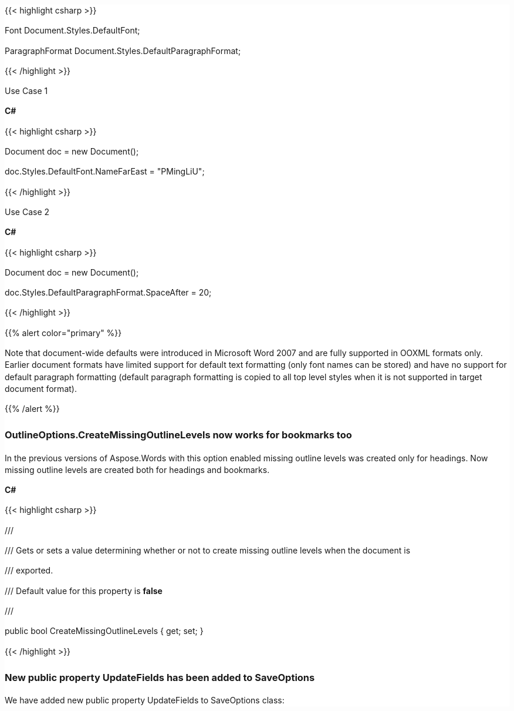 {{< highlight csharp >}}

 Font Document.Styles.DefaultFont;

ParagraphFormat Document.Styles.DefaultParagraphFormat;

{{< /highlight >}}

Use Case 1

**C#**

{{< highlight csharp >}}

 Document doc = new Document();

doc.Styles.DefaultFont.NameFarEast = "PMingLiU";

{{< /highlight >}}

Use Case 2

**C#**

{{< highlight csharp >}}

 Document doc = new Document();

doc.Styles.DefaultParagraphFormat.SpaceAfter = 20;

{{< /highlight >}}

{{% alert color="primary" %}} 

Note that document-wide defaults were introduced in Microsoft Word 2007 and are fully supported in OOXML formats only. Earlier document formats have limited support for default text formatting (only font names can be stored) and have no support for default paragraph formatting (default paragraph formatting is copied to all top level styles when it is not supported in target document format).

{{% /alert %}}
### **OutlineOptions.CreateMissingOutlineLevels now works for bookmarks too**
In the previous versions of Aspose.Words with this option enabled missing outline levels was created only for headings. Now missing outline levels are created both for headings and bookmarks.

**C#**

{{< highlight csharp >}}

 /// <summary>

/// <para>Gets or sets a value determining whether or not to create missing outline levels when the document is

/// exported.</para>

/// <para>Default value for this property is <b>false</b></para>

/// </summary>

public bool CreateMissingOutlineLevels { get; set; }

{{< /highlight >}}
### **New public property UpdateFields has been added to SaveOptions**
We have added new public property UpdateFields to SaveOptions class:
